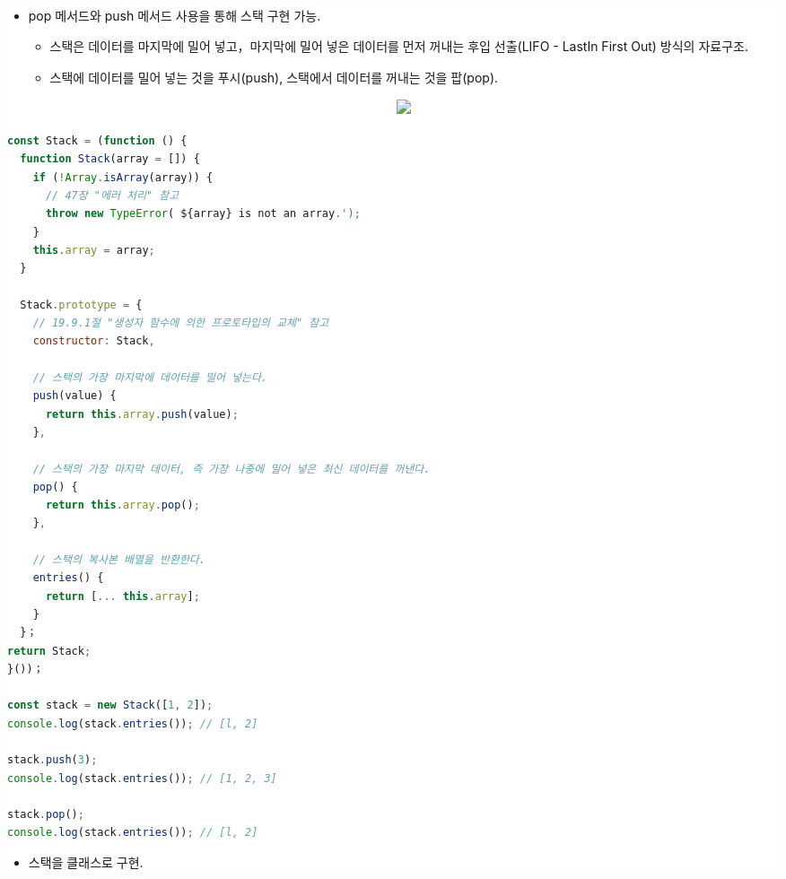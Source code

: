 - pop 메서드와 push 메서드 사용을 통해 스택 구현 가능.

  - 스택은 데이터를 마지막에 밀어 넣고，마지막에 밀어 넣은 데이터를 먼저 꺼내는 후입 선출(LIFO - LastIn First Out) 방식의 자료구조.
 
  - 스택에 데이터를 밀어 넣는 것을 푸시(push), 스택에서 데이터를 꺼내는 것을 팝(pop).

  <div align="center">
    <img src="https://github.com/user-attachments/assets/ecc8b489-6f47-4314-b7d3-51e064cfd7af">
  </div>

```jsx
const Stack = (function () {
  function Stack(array = []) {
    if (!Array.isArray(array)) {
      // 47장 "에러 처리" 참고
      throw new TypeError( ${array} is not an array.');
    }
    this.array = array;
  }

  Stack.prototype = {
    // 19.9.1절 "생성자 함수에 의한 프로토타입의 교체" 참고
    constructor: Stack,

    // 스택의 가장 마지막에 데이터를 밀어 넣는다.
    push(value) {
      return this.array.push(value);
    },

    // 스택의 가장 마지막 데이터, 즉 가장 나중에 밀어 넣은 최신 데이터를 꺼낸다.
    pop() {
      return this.array.pop();  
    },

    // 스택의 복사본 배열을 반환한다.
    entries() {
      return [... this.array];
    }
  }；
return Stack;
}())；

const stack = new Stack([1, 2]);
console.log(stack.entries()); // [l, 2]

stack.push(3);
console.log(stack.entries()); // [1, 2, 3]

stack.pop();
console.log(stack.entries()); // [l, 2]
```

- 스택을 클래스로 구현.
